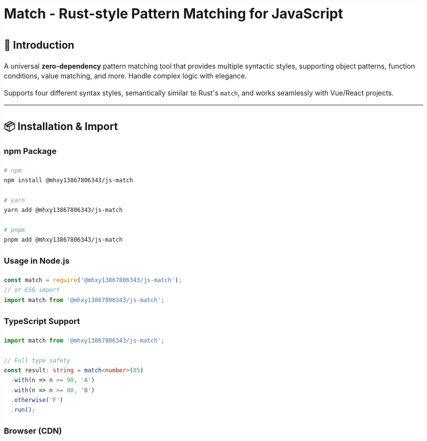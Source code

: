 # Match - Rust-style Pattern Matching for JavaScript

## 📘 Introduction

A universal **zero-dependency** pattern matching tool that provides multiple syntactic styles, supporting object patterns, function conditions, value matching, and more. Handle complex logic with elegance.

Supports four different syntax styles, semantically similar to Rust's `match`, and works seamlessly with Vue/React projects.

---

## 📦 Installation & Import

### npm Package

```bash
# npm
npm install @mhxy13867806343/js-match

# yarn
yarn add @mhxy13867806343/js-match

# pnpm
pnpm add @mhxy13867806343/js-match
```

### Usage in Node.js

```js
const match = require('@mhxy13867806343/js-match');
// or ES6 import
import match from '@mhxy13867806343/js-match';
```

### TypeScript Support

```typescript
import match from '@mhxy13867806343/js-match';

// Full type safety
const result: string = match<number>(85)
  .with(n => n >= 90, 'A')
  .with(n => n >= 80, 'B')
  .otherwise('F')
  .run();
```

### Browser (CDN)
